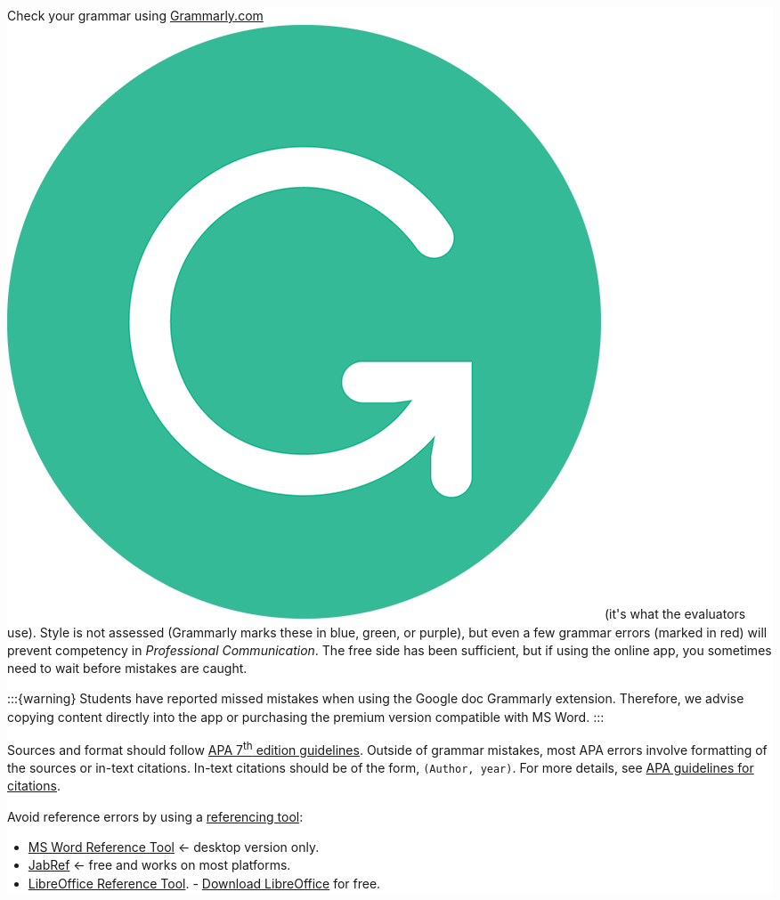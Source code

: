 Check your grammar using [Grammarly.com](https://www.grammarly.com/) ![grammarly_icon](https://github.com/ashejim/C769/blob/main/url_images/icon-grammarly.png?raw=true#icon) (it's what the evaluators use). Style is not assessed (Grammarly marks these in blue, green, or purple), but even a few grammar errors (marked in red) will prevent competency in *Professional Communication*. The free side has been sufficient, but if using the online app, you sometimes need to wait before mistakes are caught.

:::{warning}
Students have reported missed mistakes when using the Google doc Grammarly extension. Therefore, we advise copying content directly into the app or purchasing the premium version compatible with MS Word.
:::

Sources and format should follow [APA $7^{\text{th}}$ edition guidelines](https://apastyle.apa.org). Outside of grammar mistakes, most APA errors involve formatting of the sources or in-text citations. In-text citations should be of the form, `(Author, year)`. For more details, see [APA guidelines for citations](https://apastyle.apa.org/style-grammar-guidelines/citations).

Avoid reference errors by using a [referencing tool](resources:general:grammar:sources):

- [MS Word Reference Tool](https://support.microsoft.com/en-us/office/create-a-bibliography-citations-and-references-17686589-4824-4940-9c69-342c289fa2a5) $\leftarrow$ desktop version only.
- [JabRef](https://www.jabref.org) $\leftarrow$ free and works on most platforms.
- [LibreOffice Reference Tool](https://www.ubuntubuzz.com/2015/07/how-to-create-apa-style-bibliography-in-libreoffice.html#google_vignette). - [Download LibreOffice](https://www.libreoffice.org/download) for free.

